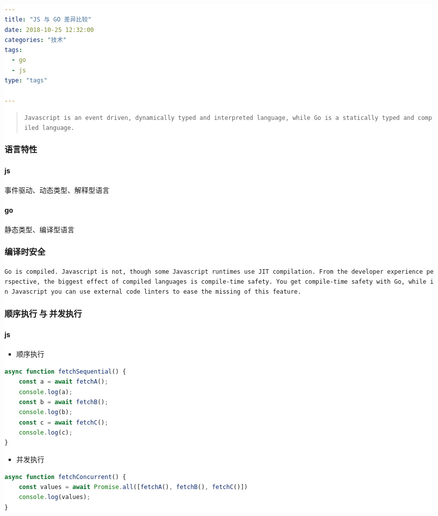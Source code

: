 ```yaml
---
title: "JS 与 GO 差异比较"
date: 2018-10-25 12:32:00
categories: "技术" 
tags: 
  - go
  - js
type: "tags"

---
```


> `Javascript is an event driven, dynamically typed and interpreted language, while Go is a statically typed and compiled language.`

### 语言特性
#### js
事件驱动、动态类型、解释型语言

#### go
静态类型、编译型语言



### 编译时安全

`Go is compiled. Javascript is not, though some Javascript runtimes use JIT compilation. From the developer experience perspective, the biggest effect of compiled languages is compile-time safety. You get compile-time safety with Go, while in Javascript you can use external code linters to ease the missing of this feature.`

### 顺序执行 与 并发执行

#### js
* 顺序执行
``` javascript
async function fetchSequential() {
    const a = await fetchA();
    console.log(a);
    const b = await fetchB();
    console.log(b);
    const c = await fetchC();
    console.log(c);
}
```
* 并发执行
``` javascript
async function fetchConcurrent() {
    const values = await Promise.all([fetchA(), fetchB(), fetchC()])
    console.log(values);
}
```
